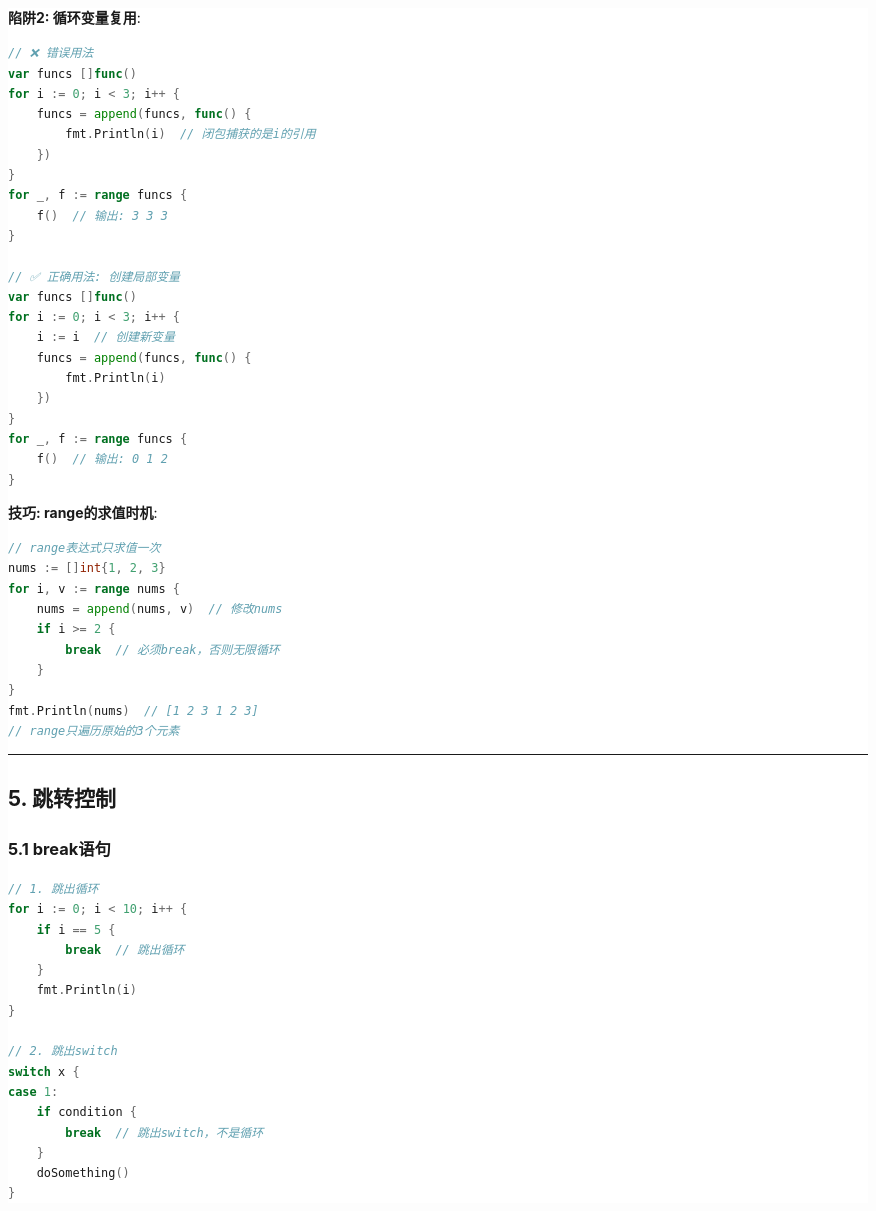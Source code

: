**陷阱2: 循环变量复用**:

```go
// ❌ 错误用法
var funcs []func()
for i := 0; i < 3; i++ {
    funcs = append(funcs, func() {
        fmt.Println(i)  // 闭包捕获的是i的引用
    })
}
for _, f := range funcs {
    f()  // 输出: 3 3 3
}

// ✅ 正确用法: 创建局部变量
var funcs []func()
for i := 0; i < 3; i++ {
    i := i  // 创建新变量
    funcs = append(funcs, func() {
        fmt.Println(i)
    })
}
for _, f := range funcs {
    f()  // 输出: 0 1 2
}
```

**技巧: range的求值时机**:

```go
// range表达式只求值一次
nums := []int{1, 2, 3}
for i, v := range nums {
    nums = append(nums, v)  // 修改nums
    if i >= 2 {
        break  // 必须break，否则无限循环
    }
}
fmt.Println(nums)  // [1 2 3 1 2 3]
// range只遍历原始的3个元素
```

---

## 5. 跳转控制

### 5.1 break语句

```go
// 1. 跳出循环
for i := 0; i < 10; i++ {
    if i == 5 {
        break  // 跳出循环
    }
    fmt.Println(i)
}

// 2. 跳出switch
switch x {
case 1:
    if condition {
        break  // 跳出switch，不是循环
    }
    doSomething()
}

```